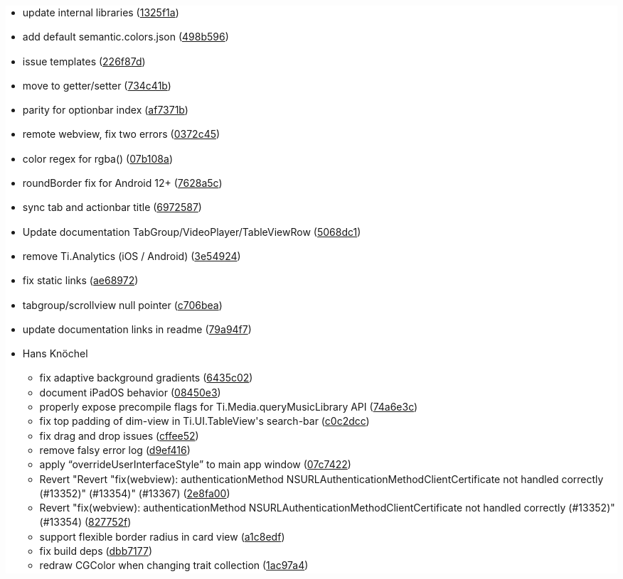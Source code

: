   * update internal libraries ([1325f1a](https://github.com/tidev/titanium_mobile/commit/1325f1ab4732993899380897b220e747dbeff21c))
  * add default semantic.colors.json ([498b596](https://github.com/tidev/titanium_mobile/commit/498b59625a75b6336b2a4ee411b2d3a45d6129f3))
  * issue templates ([226f87d](https://github.com/tidev/titanium_mobile/commit/226f87dee02f86935adf925588243bf85d5eb50b))
  * move to getter/setter ([734c41b](https://github.com/tidev/titanium_mobile/commit/734c41b56cd63010b269ef6b6e6247da2f9d656c))
  * parity for optionbar index ([af7371b](https://github.com/tidev/titanium_mobile/commit/af7371b8671e30bd449c311ea3e101c57575f1f9))
  * remote webview, fix two errors ([0372c45](https://github.com/tidev/titanium_mobile/commit/0372c459fca3605011a08990f76db1a2995dff8e))
  * color regex for rgba() ([07b108a](https://github.com/tidev/titanium_mobile/commit/07b108a5f38695bef850ce4cc77094a142dc3ac5))
  * roundBorder fix for Android 12+ ([7628a5c](https://github.com/tidev/titanium_mobile/commit/7628a5c42d3e5b82320d518e7c029c09a42f7c3c))
  * sync tab and actionbar title ([6972587](https://github.com/tidev/titanium_mobile/commit/6972587807632d95e3c40debda31173154cead04))
  * Update documentation TabGroup/VideoPlayer/TableViewRow ([5068dc1](https://github.com/tidev/titanium_mobile/commit/5068dc1d89cff65af009490e6665ab84dc4acec9))
  * remove Ti.Analytics (iOS / Android) ([3e54924](https://github.com/tidev/titanium_mobile/commit/3e549242e8421601dc5f98bf68cb16e723bf7d27))
  * fix static links ([ae68972](https://github.com/tidev/titanium_mobile/commit/ae6897296355bcd56bfb7586975e368212137902))
  * tabgroup/scrollview null pointer ([c706bea](https://github.com/tidev/titanium_mobile/commit/c706bea567d683d318fe179c97ba33cb20809ab4))
  * update documentation links in readme ([79a94f7](https://github.com/tidev/titanium_mobile/commit/79a94f746b4971af4b10416761b779c8a431ed04))

* Hans Knöchel
  * fix adaptive background gradients ([6435c02](https://github.com/tidev/titanium_mobile/commit/6435c0241a43de74d63e5b48943653cd20b378e4))
  * document iPadOS behavior ([08450e3](https://github.com/tidev/titanium_mobile/commit/08450e3ecf9cdf9f15db3a05f50a30b57c8a3a9f))
  * properly expose precompile flags for Ti.Media.queryMusicLibrary API ([74a6e3c](https://github.com/tidev/titanium_mobile/commit/74a6e3c5ffdc689ca3d9451ecf4aa27ed5b82654))
  * fix top padding of dim-view in Ti.UI.TableView's search-bar  ([c0c2dcc](https://github.com/tidev/titanium_mobile/commit/c0c2dccf8f74e11464876c189c15431c7e4cb238))
  * fix drag and drop issues ([cffee52](https://github.com/tidev/titanium_mobile/commit/cffee52517ffc77f1362927c11f352666edc124c))
  * remove falsy error log ([d9ef416](https://github.com/tidev/titanium_mobile/commit/d9ef41613f896926eec931b3d00f8a4feca72111))
  * apply “overrideUserInterfaceStyle” to main app window ([07c7422](https://github.com/tidev/titanium_mobile/commit/07c7422be3b0cc6cc97c650ab62af0c286293578))
  * Revert "Revert "fix(webview): authenticationMethod NSURLAuthenticationMethodClientCertificate not handled correctly (#13352)" (#13354)" (#13367) ([2e8fa00](https://github.com/tidev/titanium_mobile/commit/2e8fa00f24f4c18e766f10eaee3d9506b3ac57a3))
  * Revert "fix(webview): authenticationMethod NSURLAuthenticationMethodClientCertificate not handled correctly (#13352)" (#13354) ([827752f](https://github.com/tidev/titanium_mobile/commit/827752f46a25209c58e167e69a37947040ec0c6b))
  * support flexible border radius in card view ([a1c8edf](https://github.com/tidev/titanium_mobile/commit/a1c8edf55938186c8b9e500e72e264533a1e0974))
  * fix build deps ([dbb7177](https://github.com/tidev/titanium_mobile/commit/dbb7177498d434983eee0d720cac8a31238f6632))
  * redraw CGColor when changing trait collection ([1ac97a4](https://github.com/tidev/titanium_mobile/commit/1ac97a45283e2ecdd87d680a70b9d5e153e38c0b))
